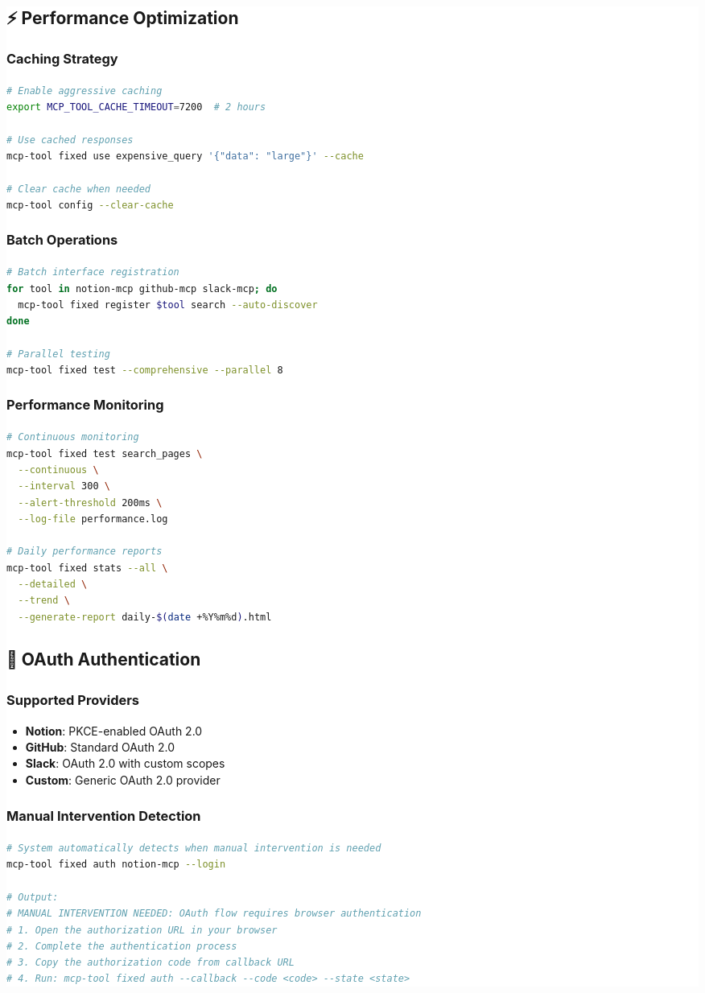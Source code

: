 ## ⚡ Performance Optimization

### Caching Strategy
```bash
# Enable aggressive caching
export MCP_TOOL_CACHE_TIMEOUT=7200  # 2 hours

# Use cached responses
mcp-tool fixed use expensive_query '{"data": "large"}' --cache

# Clear cache when needed
mcp-tool config --clear-cache
```

### Batch Operations
```bash
# Batch interface registration
for tool in notion-mcp github-mcp slack-mcp; do
  mcp-tool fixed register $tool search --auto-discover
done

# Parallel testing
mcp-tool fixed test --comprehensive --parallel 8
```

### Performance Monitoring
```bash
# Continuous monitoring
mcp-tool fixed test search_pages \
  --continuous \
  --interval 300 \
  --alert-threshold 200ms \
  --log-file performance.log

# Daily performance reports
mcp-tool fixed stats --all \
  --detailed \
  --trend \
  --generate-report daily-$(date +%Y%m%d).html
```

## 🔐 OAuth Authentication

### Supported Providers
- **Notion**: PKCE-enabled OAuth 2.0
- **GitHub**: Standard OAuth 2.0
- **Slack**: OAuth 2.0 with custom scopes
- **Custom**: Generic OAuth 2.0 provider

### Manual Intervention Detection
```bash
# System automatically detects when manual intervention is needed
mcp-tool fixed auth notion-mcp --login

# Output:
# MANUAL INTERVENTION NEEDED: OAuth flow requires browser authentication
# 1. Open the authorization URL in your browser
# 2. Complete the authentication process
# 3. Copy the authorization code from callback URL
# 4. Run: mcp-tool fixed auth --callback --code <code> --state <state>
```

